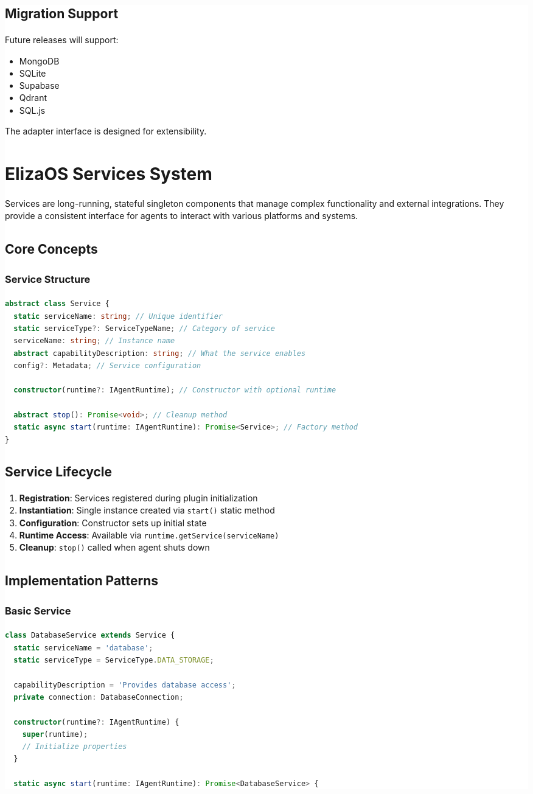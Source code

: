 ## Migration Support

Future releases will support:

- MongoDB
- SQLite
- Supabase
- Qdrant
- SQL.js

The adapter interface is designed for extensibility.

# ElizaOS Services System

Services are long-running, stateful singleton components that manage complex functionality and external integrations. They provide a consistent interface for agents to interact with various platforms and systems.

## Core Concepts

### Service Structure

```typescript
abstract class Service {
  static serviceName: string; // Unique identifier
  static serviceType?: ServiceTypeName; // Category of service
  serviceName: string; // Instance name
  abstract capabilityDescription: string; // What the service enables
  config?: Metadata; // Service configuration

  constructor(runtime?: IAgentRuntime); // Constructor with optional runtime

  abstract stop(): Promise<void>; // Cleanup method
  static async start(runtime: IAgentRuntime): Promise<Service>; // Factory method
}
```

## Service Lifecycle

1. **Registration**: Services registered during plugin initialization
2. **Instantiation**: Single instance created via `start()` static method
3. **Configuration**: Constructor sets up initial state
4. **Runtime Access**: Available via `runtime.getService(serviceName)`
5. **Cleanup**: `stop()` called when agent shuts down

## Implementation Patterns

### Basic Service

```typescript
class DatabaseService extends Service {
  static serviceName = 'database';
  static serviceType = ServiceType.DATA_STORAGE;

  capabilityDescription = 'Provides database access';
  private connection: DatabaseConnection;

  constructor(runtime?: IAgentRuntime) {
    super(runtime);
    // Initialize properties
  }

  static async start(runtime: IAgentRuntime): Promise<DatabaseService> {
```